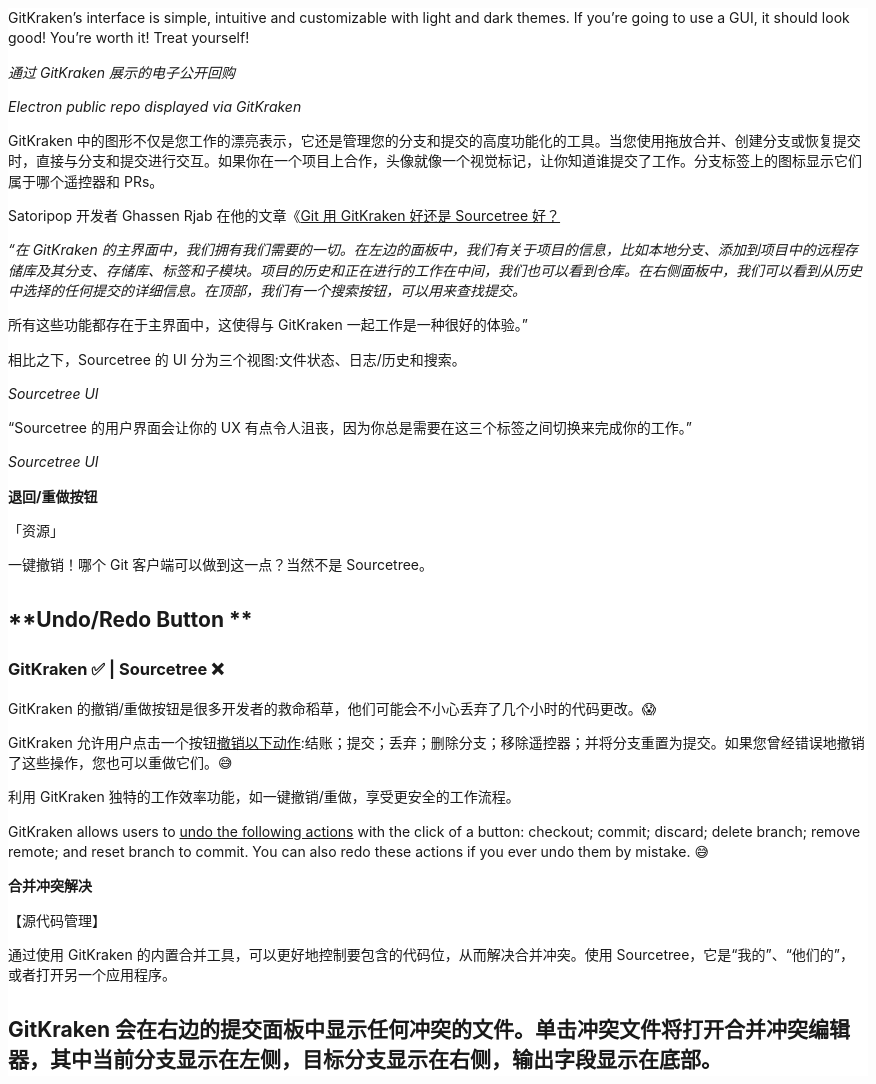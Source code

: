 GitKraken’s interface is simple, intuitive and customizable with light and dark themes. If you’re going to use a GUI, it should look good! You’re worth it! Treat yourself!

*通过 GitKraken 展示的电子公开回购*

*Electron public repo displayed via GitKraken*

GitKraken 中的图形不仅是您工作的漂亮表示，它还是管理您的分支和提交的高度功能化的工具。当您使用拖放合并、创建分支或恢复提交时，直接与分支和提交进行交互。如果你在一个项目上合作，头像就像一个视觉标记，让你知道谁提交了工作。分支标签上的图标显示它们属于哪个遥控器和 PRs。

Satoripop 开发者 Ghassen Rjab 在他的文章《[Git 用 GitKraken 好还是 Sourcetree 好？](https://blog.satoripop.com/why-should-i-use-sourcetree-or-gitkraken-is-a-wrong-question-1123eeb5999b)

*“在 GitKraken 的主界面中，我们拥有我们需要的一切。在左边的面板中，我们有关于项目的信息，比如本地分支、添加到项目中的远程存储库及其分支、存储库、标签和子模块。项目的历史和正在进行的工作在中间，我们也可以看到仓库。在右侧面板中，我们可以看到从历史中选择的任何提交的详细信息。在顶部，我们有一个搜索按钮，可以用来查找提交。*

所有这些功能都存在于主界面中，这使得与 GitKraken 一起工作是一种很好的体验。”

相比之下，Sourcetree 的 UI 分为三个视图:文件状态、日志/历史和搜索。

*Sourcetree UI*

“Sourcetree 的用户界面会让你的 UX 有点令人沮丧，因为你总是需要在这三个标签之间切换来完成你的工作。”

*Sourcetree UI*

**退回/重做按钮**

「资源」

一键撤销！哪个 Git 客户端可以做到这一点？当然不是 Sourcetree。

## **Undo/Redo Button **

### GitKraken ✅ | Sourcetree ❌

GitKraken 的撤销/重做按钮是很多开发者的救命稻草，他们可能会不小心丢弃了几个小时的代码更改。😱

GitKraken 允许用户点击一个按钮[撤销以下动作](https://support.gitkraken.com/working-with-commits/undo-and-redo/?__hstc=238984287.e2b13c39d1d669da48acc8b851c1d677.1625242455895.1625245154334.1625254189297.3&__hssc=238984287.2.1625254189297&__hsfp=4129676268):结账；提交；丢弃；删除分支；移除遥控器；并将分支重置为提交。如果您曾经错误地撤销了这些操作，您也可以重做它们。😅

利用 GitKraken 独特的工作效率功能，如一键撤销/重做，享受更安全的工作流程。

GitKraken allows users to [undo the following actions](https://support.gitkraken.com/working-with-commits/undo-and-redo/?__hstc=238984287.e2b13c39d1d669da48acc8b851c1d677.1625242455895.1625245154334.1625254189297.3&__hssc=238984287.2.1625254189297&__hsfp=4129676268) with the click of a button: checkout; commit; discard; delete branch; remove remote; and reset branch to commit. You can also redo these actions if you ever undo them by mistake. 😅

**合并冲突解决**

【源代码管理】

通过使用 GitKraken 的内置合并工具，可以更好地控制要包含的代码位，从而解决合并冲突。使用 Sourcetree，它是“我的”、“他们的”，或者打开另一个应用程序。

## GitKraken 会在右边的提交面板中显示任何冲突的文件。单击冲突文件将打开合并冲突编辑器，其中当前分支显示在左侧，目标分支显示在右侧，输出字段显示在底部。
